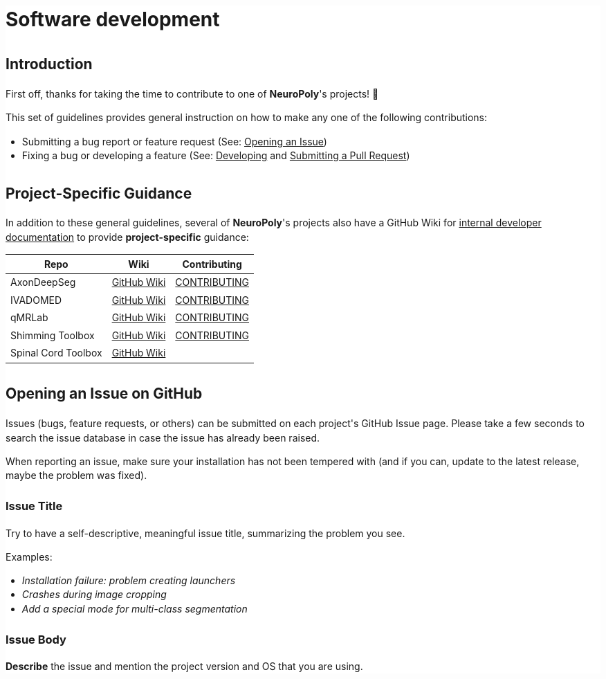 # Software development

## Introduction

First off, thanks for taking the time to contribute to one of **NeuroPoly**'s projects! 🎉

This set of guidelines provides general instruction on how to make any one of the following contributions:

* Submitting a bug report or feature request (See: [Opening an Issue](#opening-an-issue-on-github))
* Fixing a bug or developing a feature (See: [Developing](#developing-code) and [Submitting a Pull Request](#submitting-a-pull-request))

## Project-Specific Guidance

In addition to these general guidelines, several of **NeuroPoly**'s projects also have a GitHub Wiki for [internal developer documentation](https://www.danclarke.com/internal-developer-documentation) to provide **project-specific** guidance:

| Repo                | Wiki                                                                        | Contributing                                                                                                                                                                                                                                                                                 |
| ------------------- | --------------------------------------------------------------------------- | -------------------------------------------------------------------------------------------------------------------------------------------------------------------------------------------------------------------------------------------------------------------------------------------- |
| AxonDeepSeg         | [GitHub Wiki](https://github.com/neuropoly/axondeepseg/wiki)                | [CONTRIBUTING](https://github.com/neuropoly/axondeepseg/blob/master/CONTRIBUTING.rst)                                                                                                                                                                                                    |
| IVADOMED            | [GitHub Wiki](https://github.com/ivadomed/ivadomed/wiki)                    | [CONTRIBUTING](https://ivadomed.org/contributing.html)                                                                                                                                                                                            |
| qMRLab              | [GitHub Wiki](https://github.com/qMRLab/qMRLab/wiki)                        | [CONTRIBUTING](https://github.com/qMRLab/qMRLab/blob/master/CONTRIBUTING.md)                                                                                                                                                                                                              |
| Shimming Toolbox    | [GitHub Wiki](https://github.com/shimming-toolbox/shimming-toolbox-py/wiki) | [CONTRIBUTING](https://shimming-toolbox.org/en/latest/contributing/CONTRIBUTING.html) |
| Spinal Cord Toolbox | [GitHub Wiki](https://github.com/neuropoly/spinalcordtoolbox/wiki)          |                                                                                                                                                                                                                                                                                              |

## Opening an Issue on GitHub

Issues (bugs, feature requests, or others) can be submitted on each project's GitHub Issue page. Please take a few seconds to search the issue database in case the issue has already been raised.

When reporting an issue, make sure your installation has not been tempered with (and if you can, update to the latest release, maybe the problem was fixed).

### Issue Title

Try to have a self-descriptive, meaningful issue title, summarizing the problem you see.

Examples:

* _Installation failure: problem creating launchers_
* _Crashes during image cropping_
* _Add a special mode for multi-class segmentation_

### Issue Body

**Describe** the issue and mention the project version and OS that you are using.
